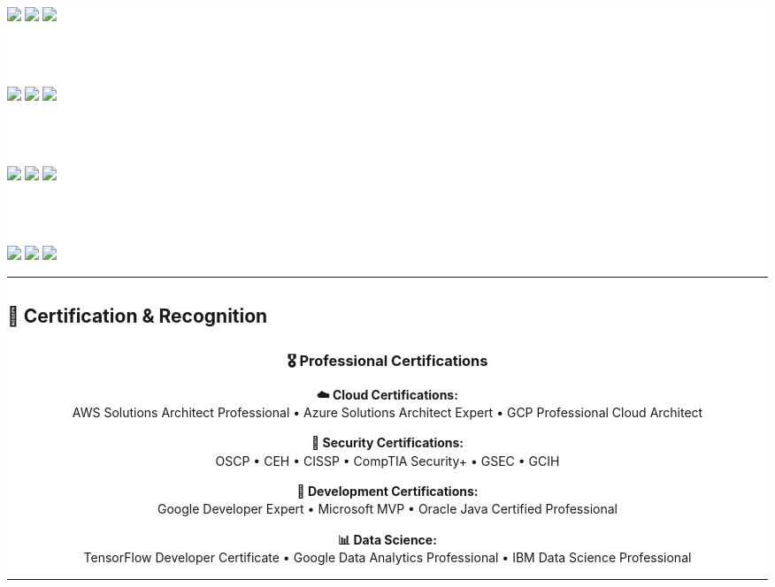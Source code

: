
<img src="https://img.shields.io/badge/Daily_Commits-25%2B-00D9FF?style=for-the-badge&labelColor=0a0a0a&logo=git&logoColor=white" />
<img src="https://img.shields.io/badge/Weekly_Contributions-175%2B-4ECDC4?style=for-the-badge&labelColor=0a0a0a&logo=github&logoColor=white" />
<img src="https://img.shields.io/badge/Monthly_Commits-750%2B-FF6B6B?style=for-the-badge&labelColor=0a0a0a&logo=calendar&logoColor=white" />

<br><br>


<img src="https://img.shields.io/badge/Code_Reviews-500%2B-667eea?style=for-the-badge&labelColor=0a0a0a&logo=codereview&logoColor=white" />
<img src="https://img.shields.io/badge/Pull_Requests-1000%2B-f093fb?style=for-the-badge&labelColor=0a0a0a&logo=pullrequest&logoColor=white" />
<img src="https://img.shields.io/badge/Issues_Resolved-800%2B-6BCF7F?style=for-the-badge&labelColor=0a0a0a&logo=issue&logoColor=white" />

<br><br>


<img src="https://img.shields.io/badge/Open_Source_Contributions-500%2B-FFD93D?style=for-the-badge&labelColor=0a0a0a&logo=opensource&logoColor=white" />
<img src="https://img.shields.io/badge/Developers_Mentored-200%2B-45B7D1?style=for-the-badge&labelColor=0a0a0a&logo=mentor&logoColor=white" />
<img src="https://img.shields.io/badge/Community_Impact-High-FF9500?style=for-the-badge&labelColor=0a0a0a&logo=impact&logoColor=white" />

<br><br>


<img src="https://img.shields.io/badge/Languages_Mastered-25%2B-9B59B6?style=for-the-badge&labelColor=0a0a0a&logo=code&logoColor=white" />
<img src="https://img.shields.io/badge/Frameworks_Expert-40%2B-E74C3C?style=for-the-badge&labelColor=0a0a0a&logo=framework&logoColor=white" />
<img src="https://img.shields.io/badge/Certifications-15%2B-2ECC71?style=for-the-badge&labelColor=0a0a0a&logo=certificate&logoColor=white" />

</div>

---

## 🏅 Certification & Recognition

<div align="center">
  
### 🎖️ Professional Certifications
  
**☁️ Cloud Certifications:**  
AWS Solutions Architect Professional • Azure Solutions Architect Expert • GCP Professional Cloud Architect

**🔐 Security Certifications:**  
OSCP • CEH • CISSP • CompTIA Security+ • GSEC • GCIH

**🚀 Development Certifications:**  
Google Developer Expert • Microsoft MVP • Oracle Java Certified Professional

**📊 Data Science:**  
TensorFlow Developer Certificate • Google Data Analytics Professional • IBM Data Science Professional

</div>

---